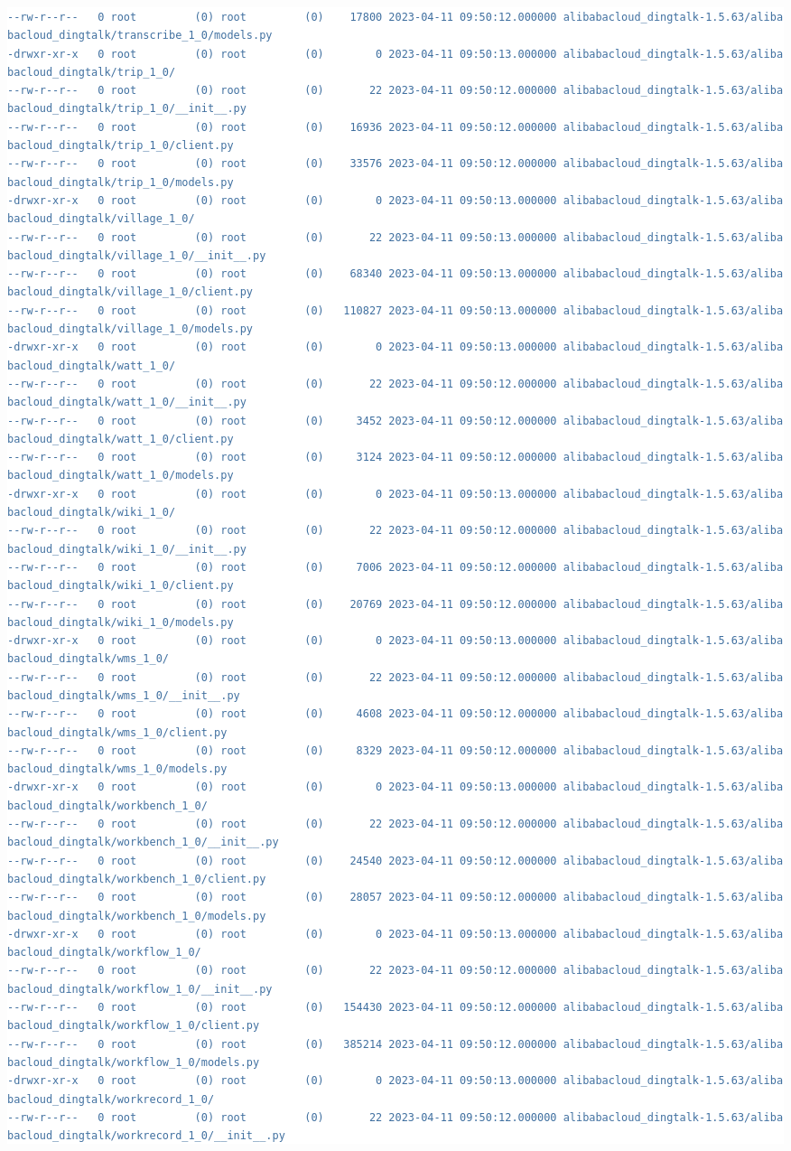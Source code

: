 ```diff
--rw-r--r--   0 root         (0) root         (0)    17800 2023-04-11 09:50:12.000000 alibabacloud_dingtalk-1.5.63/alibabacloud_dingtalk/transcribe_1_0/models.py
-drwxr-xr-x   0 root         (0) root         (0)        0 2023-04-11 09:50:13.000000 alibabacloud_dingtalk-1.5.63/alibabacloud_dingtalk/trip_1_0/
--rw-r--r--   0 root         (0) root         (0)       22 2023-04-11 09:50:12.000000 alibabacloud_dingtalk-1.5.63/alibabacloud_dingtalk/trip_1_0/__init__.py
--rw-r--r--   0 root         (0) root         (0)    16936 2023-04-11 09:50:12.000000 alibabacloud_dingtalk-1.5.63/alibabacloud_dingtalk/trip_1_0/client.py
--rw-r--r--   0 root         (0) root         (0)    33576 2023-04-11 09:50:12.000000 alibabacloud_dingtalk-1.5.63/alibabacloud_dingtalk/trip_1_0/models.py
-drwxr-xr-x   0 root         (0) root         (0)        0 2023-04-11 09:50:13.000000 alibabacloud_dingtalk-1.5.63/alibabacloud_dingtalk/village_1_0/
--rw-r--r--   0 root         (0) root         (0)       22 2023-04-11 09:50:13.000000 alibabacloud_dingtalk-1.5.63/alibabacloud_dingtalk/village_1_0/__init__.py
--rw-r--r--   0 root         (0) root         (0)    68340 2023-04-11 09:50:13.000000 alibabacloud_dingtalk-1.5.63/alibabacloud_dingtalk/village_1_0/client.py
--rw-r--r--   0 root         (0) root         (0)   110827 2023-04-11 09:50:13.000000 alibabacloud_dingtalk-1.5.63/alibabacloud_dingtalk/village_1_0/models.py
-drwxr-xr-x   0 root         (0) root         (0)        0 2023-04-11 09:50:13.000000 alibabacloud_dingtalk-1.5.63/alibabacloud_dingtalk/watt_1_0/
--rw-r--r--   0 root         (0) root         (0)       22 2023-04-11 09:50:12.000000 alibabacloud_dingtalk-1.5.63/alibabacloud_dingtalk/watt_1_0/__init__.py
--rw-r--r--   0 root         (0) root         (0)     3452 2023-04-11 09:50:12.000000 alibabacloud_dingtalk-1.5.63/alibabacloud_dingtalk/watt_1_0/client.py
--rw-r--r--   0 root         (0) root         (0)     3124 2023-04-11 09:50:12.000000 alibabacloud_dingtalk-1.5.63/alibabacloud_dingtalk/watt_1_0/models.py
-drwxr-xr-x   0 root         (0) root         (0)        0 2023-04-11 09:50:13.000000 alibabacloud_dingtalk-1.5.63/alibabacloud_dingtalk/wiki_1_0/
--rw-r--r--   0 root         (0) root         (0)       22 2023-04-11 09:50:12.000000 alibabacloud_dingtalk-1.5.63/alibabacloud_dingtalk/wiki_1_0/__init__.py
--rw-r--r--   0 root         (0) root         (0)     7006 2023-04-11 09:50:12.000000 alibabacloud_dingtalk-1.5.63/alibabacloud_dingtalk/wiki_1_0/client.py
--rw-r--r--   0 root         (0) root         (0)    20769 2023-04-11 09:50:12.000000 alibabacloud_dingtalk-1.5.63/alibabacloud_dingtalk/wiki_1_0/models.py
-drwxr-xr-x   0 root         (0) root         (0)        0 2023-04-11 09:50:13.000000 alibabacloud_dingtalk-1.5.63/alibabacloud_dingtalk/wms_1_0/
--rw-r--r--   0 root         (0) root         (0)       22 2023-04-11 09:50:12.000000 alibabacloud_dingtalk-1.5.63/alibabacloud_dingtalk/wms_1_0/__init__.py
--rw-r--r--   0 root         (0) root         (0)     4608 2023-04-11 09:50:12.000000 alibabacloud_dingtalk-1.5.63/alibabacloud_dingtalk/wms_1_0/client.py
--rw-r--r--   0 root         (0) root         (0)     8329 2023-04-11 09:50:12.000000 alibabacloud_dingtalk-1.5.63/alibabacloud_dingtalk/wms_1_0/models.py
-drwxr-xr-x   0 root         (0) root         (0)        0 2023-04-11 09:50:13.000000 alibabacloud_dingtalk-1.5.63/alibabacloud_dingtalk/workbench_1_0/
--rw-r--r--   0 root         (0) root         (0)       22 2023-04-11 09:50:12.000000 alibabacloud_dingtalk-1.5.63/alibabacloud_dingtalk/workbench_1_0/__init__.py
--rw-r--r--   0 root         (0) root         (0)    24540 2023-04-11 09:50:12.000000 alibabacloud_dingtalk-1.5.63/alibabacloud_dingtalk/workbench_1_0/client.py
--rw-r--r--   0 root         (0) root         (0)    28057 2023-04-11 09:50:12.000000 alibabacloud_dingtalk-1.5.63/alibabacloud_dingtalk/workbench_1_0/models.py
-drwxr-xr-x   0 root         (0) root         (0)        0 2023-04-11 09:50:13.000000 alibabacloud_dingtalk-1.5.63/alibabacloud_dingtalk/workflow_1_0/
--rw-r--r--   0 root         (0) root         (0)       22 2023-04-11 09:50:12.000000 alibabacloud_dingtalk-1.5.63/alibabacloud_dingtalk/workflow_1_0/__init__.py
--rw-r--r--   0 root         (0) root         (0)   154430 2023-04-11 09:50:12.000000 alibabacloud_dingtalk-1.5.63/alibabacloud_dingtalk/workflow_1_0/client.py
--rw-r--r--   0 root         (0) root         (0)   385214 2023-04-11 09:50:12.000000 alibabacloud_dingtalk-1.5.63/alibabacloud_dingtalk/workflow_1_0/models.py
-drwxr-xr-x   0 root         (0) root         (0)        0 2023-04-11 09:50:13.000000 alibabacloud_dingtalk-1.5.63/alibabacloud_dingtalk/workrecord_1_0/
--rw-r--r--   0 root         (0) root         (0)       22 2023-04-11 09:50:12.000000 alibabacloud_dingtalk-1.5.63/alibabacloud_dingtalk/workrecord_1_0/__init__.py
```